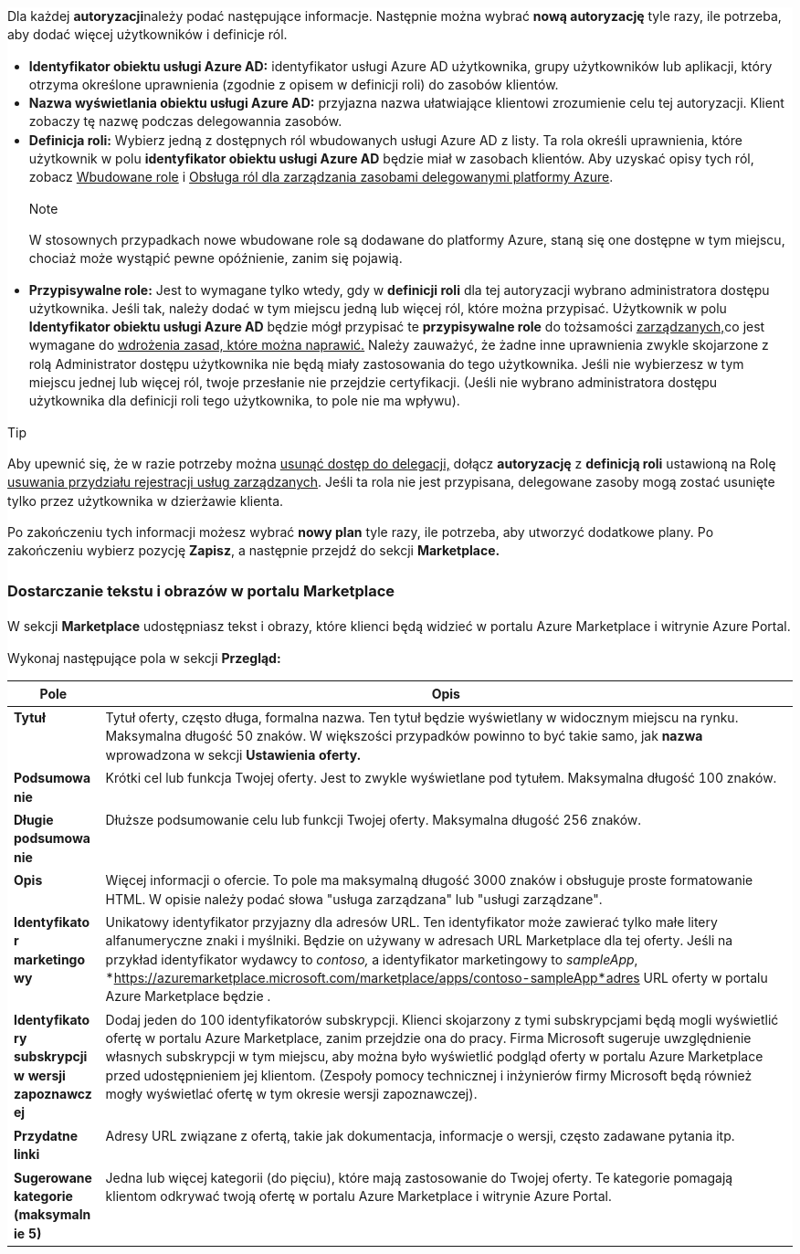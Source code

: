 Dla każdej **autoryzacji**należy podać następujące informacje. Następnie można wybrać **nową autoryzację** tyle razy, ile potrzeba, aby dodać więcej użytkowników i definicje ról.

- **Identyfikator obiektu usługi Azure AD:** identyfikator usługi Azure AD użytkownika, grupy użytkowników lub aplikacji, który otrzyma określone uprawnienia (zgodnie z opisem w definicji roli) do zasobów klientów.
- **Nazwa wyświetlania obiektu usługi Azure AD:** przyjazna nazwa ułatwiające klientowi zrozumienie celu tej autoryzacji. Klient zobaczy tę nazwę podczas delegowannia zasobów.
- **Definicja roli:** Wybierz jedną z dostępnych ról wbudowanych usługi Azure AD z listy. Ta rola określi uprawnienia, które użytkownik w polu **identyfikator obiektu usługi Azure AD** będzie miał w zasobach klientów. Aby uzyskać opisy tych ról, zobacz [Wbudowane role](../../role-based-access-control/built-in-roles.md) i [Obsługa ról dla zarządzania zasobami delegowanymi platformy Azure](../concepts/tenants-users-roles.md#role-support-for-azure-delegated-resource-management).
  > [!NOTE]
  > W stosownych przypadkach nowe wbudowane role są dodawane do platformy Azure, staną się one dostępne w tym miejscu, chociaż może wystąpić pewne opóźnienie, zanim się pojawią.
- **Przypisywalne role:** Jest to wymagane tylko wtedy, gdy w **definicji roli** dla tej autoryzacji wybrano administratora dostępu użytkownika. Jeśli tak, należy dodać w tym miejscu jedną lub więcej ról, które można przypisać. Użytkownik w polu **Identyfikator obiektu usługi Azure AD** będzie mógł przypisać te **przypisywalne role** do tożsamości [zarządzanych,](../../active-directory/managed-identities-azure-resources/overview.md)co jest wymagane do [wdrożenia zasad, które można naprawić.](deploy-policy-remediation.md) Należy zauważyć, że żadne inne uprawnienia zwykle skojarzone z rolą Administrator dostępu użytkownika nie będą miały zastosowania do tego użytkownika. Jeśli nie wybierzesz w tym miejscu jednej lub więcej ról, twoje przesłanie nie przejdzie certyfikacji. (Jeśli nie wybrano administratora dostępu użytkownika dla definicji roli tego użytkownika, to pole nie ma wpływu).

> [!TIP]
> Aby upewnić się, że w razie potrzeby można [usunąć dostęp do delegacji,](onboard-customer.md#remove-access-to-a-delegation) dołącz **autoryzację** z **definicją roli** ustawioną na Rolę [usuwania przydziału rejestracji usług zarządzanych](../../role-based-access-control/built-in-roles.md#managed-services-registration-assignment-delete-role). Jeśli ta rola nie jest przypisana, delegowane zasoby mogą zostać usunięte tylko przez użytkownika w dzierżawie klienta.

Po zakończeniu tych informacji możesz wybrać **nowy plan** tyle razy, ile potrzeba, aby utworzyć dodatkowe plany. Po zakończeniu wybierz pozycję **Zapisz**, a następnie przejdź do sekcji **Marketplace.**

### <a name="provide-marketplace-text-and-images"></a>Dostarczanie tekstu i obrazów w portalu Marketplace

W sekcji **Marketplace** udostępniasz tekst i obrazy, które klienci będą widzieć w portalu Azure Marketplace i witrynie Azure Portal.

Wykonaj następujące pola w sekcji **Przegląd:**

|Pole  |Opis  |
|---------|---------|
|**Tytuł**     |  Tytuł oferty, często długa, formalna nazwa. Ten tytuł będzie wyświetlany w widocznym miejscu na rynku. Maksymalna długość 50 znaków. W większości przypadków powinno to być takie samo, jak **nazwa** wprowadzona w sekcji **Ustawienia oferty.**       |
|**Podsumowanie**     | Krótki cel lub funkcja Twojej oferty. Jest to zwykle wyświetlane pod tytułem. Maksymalna długość 100 znaków.        |
|**Długie podsumowanie**     | Dłuższe podsumowanie celu lub funkcji Twojej oferty. Maksymalna długość 256 znaków.        |
|**Opis**     | Więcej informacji o ofercie. To pole ma maksymalną długość 3000 znaków i obsługuje proste formatowanie HTML. W opisie należy podać słowa "usługa zarządzana" lub "usługi zarządzane".       |
|**Identyfikator marketingowy**     | Unikatowy identyfikator przyjazny dla adresów URL. Ten identyfikator może zawierać tylko małe litery alfanumeryczne znaki i myślniki. Będzie on używany w adresach URL Marketplace dla tej oferty. Jeśli na przykład identyfikator wydawcy to *contoso,* a identyfikator marketingowy to *sampleApp*, *https://azuremarketplace.microsoft.com/marketplace/apps/contoso-sampleApp*adres URL oferty w portalu Azure Marketplace będzie .        |
|**Identyfikatory subskrypcji w wersji zapoznawczej**     | Dodaj jeden do 100 identyfikatorów subskrypcji. Klienci skojarzony z tymi subskrypcjami będą mogli wyświetlić ofertę w portalu Azure Marketplace, zanim przejdzie ona do pracy. Firma Microsoft sugeruje uwzględnienie własnych subskrypcji w tym miejscu, aby można było wyświetlić podgląd oferty w portalu Azure Marketplace przed udostępnieniem jej klientom.  (Zespoły pomocy technicznej i inżynierów firmy Microsoft będą również mogły wyświetlać ofertę w tym okresie wersji zapoznawczej).   |
|**Przydatne linki**     | Adresy URL związane z ofertą, takie jak dokumentacja, informacje o wersji, często zadawane pytania itp.        |
|**Sugerowane kategorie (maksymalnie 5)**     | Jedna lub więcej kategorii (do pięciu), które mają zastosowanie do Twojej oferty. Te kategorie pomagają klientom odkrywać twoją ofertę w portalu Azure Marketplace i witrynie Azure Portal.        |
